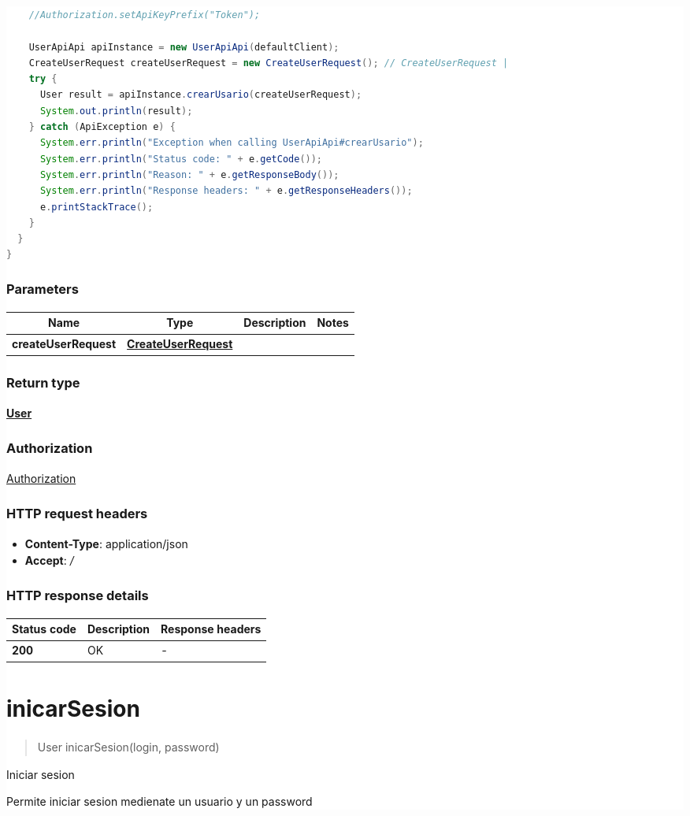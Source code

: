 ```java
    //Authorization.setApiKeyPrefix("Token");

    UserApiApi apiInstance = new UserApiApi(defaultClient);
    CreateUserRequest createUserRequest = new CreateUserRequest(); // CreateUserRequest | 
    try {
      User result = apiInstance.crearUsario(createUserRequest);
      System.out.println(result);
    } catch (ApiException e) {
      System.err.println("Exception when calling UserApiApi#crearUsario");
      System.err.println("Status code: " + e.getCode());
      System.err.println("Reason: " + e.getResponseBody());
      System.err.println("Response headers: " + e.getResponseHeaders());
      e.printStackTrace();
    }
  }
}
```

### Parameters

| Name | Type | Description  | Notes |
|------------- | ------------- | ------------- | -------------|
| **createUserRequest** | [**CreateUserRequest**](CreateUserRequest.md)|  | |

### Return type

[**User**](User.md)

### Authorization

[Authorization](../README.md#Authorization)

### HTTP request headers

 - **Content-Type**: application/json
 - **Accept**: */*

### HTTP response details
| Status code | Description | Response headers |
|-------------|-------------|------------------|
| **200** | OK |  -  |

<a id="inicarSesion"></a>
# **inicarSesion**
> User inicarSesion(login, password)

Iniciar sesion 

Permite iniciar sesion medienate un usuario y un password
